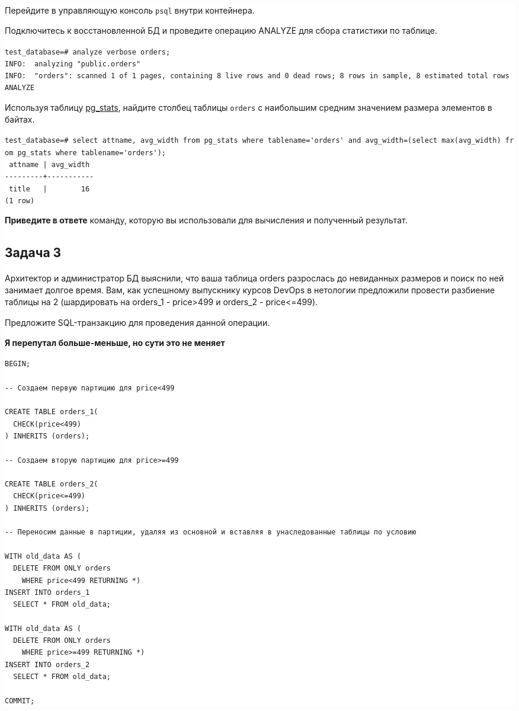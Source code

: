 Перейдите в управляющую консоль `psql` внутри контейнера.

Подключитесь к восстановленной БД и проведите операцию ANALYZE для сбора статистики по таблице.
```commandline
test_database=# analyze verbose orders;
INFO:  analyzing "public.orders"
INFO:  "orders": scanned 1 of 1 pages, containing 8 live rows and 0 dead rows; 8 rows in sample, 8 estimated total rows
ANALYZE
```

Используя таблицу [pg_stats](https://postgrespro.ru/docs/postgresql/12/view-pg-stats), найдите столбец таблицы `orders` 
с наибольшим средним значением размера элементов в байтах.
```commandline
test_database=# select attname, avg_width from pg_stats where tablename='orders' and avg_width=(select max(avg_width) from pg_stats where tablename='orders');
 attname | avg_width 
---------+-----------
 title   |        16
(1 row)
```

**Приведите в ответе** команду, которую вы использовали для вычисления и полученный результат.

## Задача 3

Архитектор и администратор БД выяснили, что ваша таблица orders разрослась до невиданных размеров и
поиск по ней занимает долгое время. Вам, как успешному выпускнику курсов DevOps в нетологии предложили
провести разбиение таблицы на 2 (шардировать на orders_1 - price>499 и orders_2 - price<=499).

Предложите SQL-транзакцию для проведения данной операции.

**Я перепутал больше-меньше, но сути это не меняет**

```commandline
BEGIN;

-- Создаем первую партицию для price<499

CREATE TABLE orders_1(
  CHECK(price<499)
) INHERITS (orders);

-- Создаем вторую партицию для price>=499

CREATE TABLE orders_2(
  CHECK(price<=499)
) INHERITS (orders);

-- Переносим данные в партиции, удаляя из основной и вставляя в унаследованные таблицы по условию

WITH old_data AS (
  DELETE FROM ONLY orders
    WHERE price<499 RETURNING *)
INSERT INTO orders_1
  SELECT * FROM old_data;
 
WITH old_data AS (
  DELETE FROM ONLY orders
    WHERE price>=499 RETURNING *)
INSERT INTO orders_2
  SELECT * FROM old_data;

COMMIT;
```